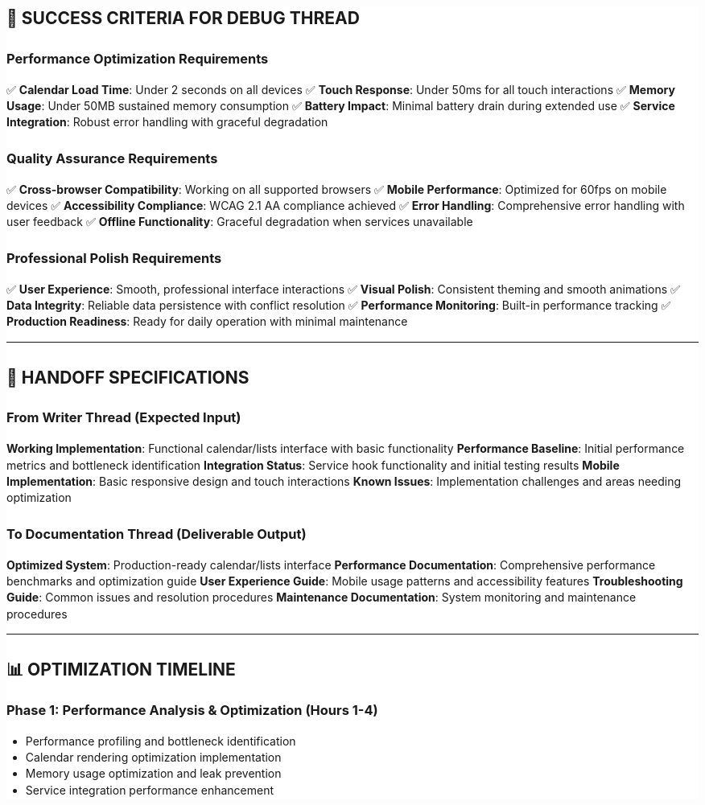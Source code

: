 
## 🎯 **SUCCESS CRITERIA FOR DEBUG THREAD**

### Performance Optimization Requirements
✅ **Calendar Load Time**: Under 2 seconds on all devices
✅ **Touch Response**: Under 50ms for all touch interactions
✅ **Memory Usage**: Under 50MB sustained memory consumption
✅ **Battery Impact**: Minimal battery drain during extended use
✅ **Service Integration**: Robust error handling with graceful degradation

### Quality Assurance Requirements
✅ **Cross-browser Compatibility**: Working on all supported browsers
✅ **Mobile Performance**: Optimized for 60fps on mobile devices
✅ **Accessibility Compliance**: WCAG 2.1 AA compliance achieved
✅ **Error Handling**: Comprehensive error handling with user feedback
✅ **Offline Functionality**: Graceful degradation when services unavailable

### Professional Polish Requirements
✅ **User Experience**: Smooth, professional interface interactions
✅ **Visual Polish**: Consistent theming and smooth animations
✅ **Data Integrity**: Reliable data persistence with conflict resolution
✅ **Performance Monitoring**: Built-in performance tracking
✅ **Production Readiness**: Ready for daily operation with minimal maintenance

---

## 🔄 **HANDOFF SPECIFICATIONS**

### From Writer Thread (Expected Input)
**Working Implementation**: Functional calendar/lists interface with basic functionality
**Performance Baseline**: Initial performance metrics and bottleneck identification
**Integration Status**: Service hook functionality and initial testing results
**Mobile Implementation**: Basic responsive design and touch interactions
**Known Issues**: Implementation challenges and areas needing optimization

### To Documentation Thread (Deliverable Output)
**Optimized System**: Production-ready calendar/lists interface
**Performance Documentation**: Comprehensive performance benchmarks and optimization guide
**User Experience Guide**: Mobile usage patterns and accessibility features
**Troubleshooting Guide**: Common issues and resolution procedures
**Maintenance Documentation**: System monitoring and maintenance procedures

---

## 📊 **OPTIMIZATION TIMELINE**

### Phase 1: Performance Analysis & Optimization (Hours 1-4)
- Performance profiling and bottleneck identification
- Calendar rendering optimization implementation
- Memory usage optimization and leak prevention
- Service integration performance enhancement
